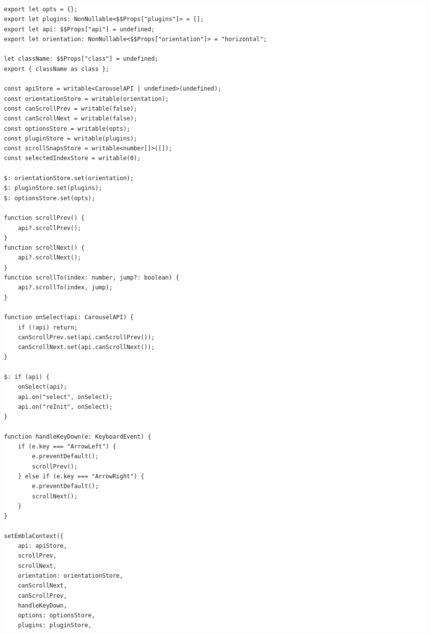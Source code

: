 ```
export let opts = {};
export let plugins: NonNullable<$$Props["plugins"]> = [];
export let api: $$Props["api"] = undefined;
export let orientation: NonNullable<$$Props["orientation"]> = "horizontal";

let className: $$Props["class"] = undefined;
export { className as class };

const apiStore = writable<CarouselAPI | undefined>(undefined);
const orientationStore = writable(orientation);
const canScrollPrev = writable(false);
const canScrollNext = writable(false);
const optionsStore = writable(opts);
const pluginStore = writable(plugins);
const scrollSnapsStore = writable<number[]>([]);
const selectedIndexStore = writable(0);

$: orientationStore.set(orientation);
$: pluginStore.set(plugins);
$: optionsStore.set(opts);

function scrollPrev() {
	api?.scrollPrev();
}
function scrollNext() {
	api?.scrollNext();
}
function scrollTo(index: number, jump?: boolean) {
	api?.scrollTo(index, jump);
}

function onSelect(api: CarouselAPI) {
	if (!api) return;
	canScrollPrev.set(api.canScrollPrev());
	canScrollNext.set(api.canScrollNext());
}

$: if (api) {
	onSelect(api);
	api.on("select", onSelect);
	api.on("reInit", onSelect);
}

function handleKeyDown(e: KeyboardEvent) {
	if (e.key === "ArrowLeft") {
		e.preventDefault();
		scrollPrev();
	} else if (e.key === "ArrowRight") {
		e.preventDefault();
		scrollNext();
	}
}

setEmblaContext({
	api: apiStore,
	scrollPrev,
	scrollNext,
	orientation: orientationStore,
	canScrollNext,
	canScrollPrev,
	handleKeyDown,
	options: optionsStore,
	plugins: pluginStore,
```